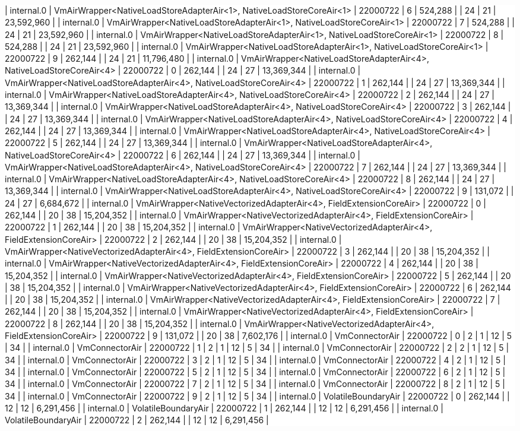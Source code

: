 | internal.0 | VmAirWrapper<NativeLoadStoreAdapterAir<1>, NativeLoadStoreCoreAir<1> | 22000722 | 6 | 524,288 |  | 24 | 21 | 23,592,960 | 
| internal.0 | VmAirWrapper<NativeLoadStoreAdapterAir<1>, NativeLoadStoreCoreAir<1> | 22000722 | 7 | 524,288 |  | 24 | 21 | 23,592,960 | 
| internal.0 | VmAirWrapper<NativeLoadStoreAdapterAir<1>, NativeLoadStoreCoreAir<1> | 22000722 | 8 | 524,288 |  | 24 | 21 | 23,592,960 | 
| internal.0 | VmAirWrapper<NativeLoadStoreAdapterAir<1>, NativeLoadStoreCoreAir<1> | 22000722 | 9 | 262,144 |  | 24 | 21 | 11,796,480 | 
| internal.0 | VmAirWrapper<NativeLoadStoreAdapterAir<4>, NativeLoadStoreCoreAir<4> | 22000722 | 0 | 262,144 |  | 24 | 27 | 13,369,344 | 
| internal.0 | VmAirWrapper<NativeLoadStoreAdapterAir<4>, NativeLoadStoreCoreAir<4> | 22000722 | 1 | 262,144 |  | 24 | 27 | 13,369,344 | 
| internal.0 | VmAirWrapper<NativeLoadStoreAdapterAir<4>, NativeLoadStoreCoreAir<4> | 22000722 | 2 | 262,144 |  | 24 | 27 | 13,369,344 | 
| internal.0 | VmAirWrapper<NativeLoadStoreAdapterAir<4>, NativeLoadStoreCoreAir<4> | 22000722 | 3 | 262,144 |  | 24 | 27 | 13,369,344 | 
| internal.0 | VmAirWrapper<NativeLoadStoreAdapterAir<4>, NativeLoadStoreCoreAir<4> | 22000722 | 4 | 262,144 |  | 24 | 27 | 13,369,344 | 
| internal.0 | VmAirWrapper<NativeLoadStoreAdapterAir<4>, NativeLoadStoreCoreAir<4> | 22000722 | 5 | 262,144 |  | 24 | 27 | 13,369,344 | 
| internal.0 | VmAirWrapper<NativeLoadStoreAdapterAir<4>, NativeLoadStoreCoreAir<4> | 22000722 | 6 | 262,144 |  | 24 | 27 | 13,369,344 | 
| internal.0 | VmAirWrapper<NativeLoadStoreAdapterAir<4>, NativeLoadStoreCoreAir<4> | 22000722 | 7 | 262,144 |  | 24 | 27 | 13,369,344 | 
| internal.0 | VmAirWrapper<NativeLoadStoreAdapterAir<4>, NativeLoadStoreCoreAir<4> | 22000722 | 8 | 262,144 |  | 24 | 27 | 13,369,344 | 
| internal.0 | VmAirWrapper<NativeLoadStoreAdapterAir<4>, NativeLoadStoreCoreAir<4> | 22000722 | 9 | 131,072 |  | 24 | 27 | 6,684,672 | 
| internal.0 | VmAirWrapper<NativeVectorizedAdapterAir<4>, FieldExtensionCoreAir> | 22000722 | 0 | 262,144 |  | 20 | 38 | 15,204,352 | 
| internal.0 | VmAirWrapper<NativeVectorizedAdapterAir<4>, FieldExtensionCoreAir> | 22000722 | 1 | 262,144 |  | 20 | 38 | 15,204,352 | 
| internal.0 | VmAirWrapper<NativeVectorizedAdapterAir<4>, FieldExtensionCoreAir> | 22000722 | 2 | 262,144 |  | 20 | 38 | 15,204,352 | 
| internal.0 | VmAirWrapper<NativeVectorizedAdapterAir<4>, FieldExtensionCoreAir> | 22000722 | 3 | 262,144 |  | 20 | 38 | 15,204,352 | 
| internal.0 | VmAirWrapper<NativeVectorizedAdapterAir<4>, FieldExtensionCoreAir> | 22000722 | 4 | 262,144 |  | 20 | 38 | 15,204,352 | 
| internal.0 | VmAirWrapper<NativeVectorizedAdapterAir<4>, FieldExtensionCoreAir> | 22000722 | 5 | 262,144 |  | 20 | 38 | 15,204,352 | 
| internal.0 | VmAirWrapper<NativeVectorizedAdapterAir<4>, FieldExtensionCoreAir> | 22000722 | 6 | 262,144 |  | 20 | 38 | 15,204,352 | 
| internal.0 | VmAirWrapper<NativeVectorizedAdapterAir<4>, FieldExtensionCoreAir> | 22000722 | 7 | 262,144 |  | 20 | 38 | 15,204,352 | 
| internal.0 | VmAirWrapper<NativeVectorizedAdapterAir<4>, FieldExtensionCoreAir> | 22000722 | 8 | 262,144 |  | 20 | 38 | 15,204,352 | 
| internal.0 | VmAirWrapper<NativeVectorizedAdapterAir<4>, FieldExtensionCoreAir> | 22000722 | 9 | 131,072 |  | 20 | 38 | 7,602,176 | 
| internal.0 | VmConnectorAir | 22000722 | 0 | 2 | 1 | 12 | 5 | 34 | 
| internal.0 | VmConnectorAir | 22000722 | 1 | 2 | 1 | 12 | 5 | 34 | 
| internal.0 | VmConnectorAir | 22000722 | 2 | 2 | 1 | 12 | 5 | 34 | 
| internal.0 | VmConnectorAir | 22000722 | 3 | 2 | 1 | 12 | 5 | 34 | 
| internal.0 | VmConnectorAir | 22000722 | 4 | 2 | 1 | 12 | 5 | 34 | 
| internal.0 | VmConnectorAir | 22000722 | 5 | 2 | 1 | 12 | 5 | 34 | 
| internal.0 | VmConnectorAir | 22000722 | 6 | 2 | 1 | 12 | 5 | 34 | 
| internal.0 | VmConnectorAir | 22000722 | 7 | 2 | 1 | 12 | 5 | 34 | 
| internal.0 | VmConnectorAir | 22000722 | 8 | 2 | 1 | 12 | 5 | 34 | 
| internal.0 | VmConnectorAir | 22000722 | 9 | 2 | 1 | 12 | 5 | 34 | 
| internal.0 | VolatileBoundaryAir | 22000722 | 0 | 262,144 |  | 12 | 12 | 6,291,456 | 
| internal.0 | VolatileBoundaryAir | 22000722 | 1 | 262,144 |  | 12 | 12 | 6,291,456 | 
| internal.0 | VolatileBoundaryAir | 22000722 | 2 | 262,144 |  | 12 | 12 | 6,291,456 | 